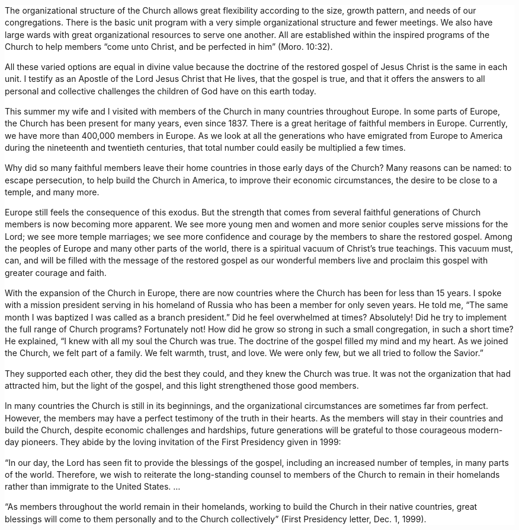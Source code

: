 The organizational structure of the Church allows great flexibility according to the size, growth pattern, and needs of our congregations. There is the basic unit program with a very simple organizational structure and fewer meetings. We also have large wards with great organizational resources to serve one another. All are established within the inspired programs of the Church to help members “come unto Christ, and be perfected in him” (Moro. 10:32).

All these varied options are equal in divine value because the doctrine of the restored gospel of Jesus Christ is the same in each unit. I testify as an Apostle of the Lord Jesus Christ that He lives, that the gospel is true, and that it offers the answers to all personal and collective challenges the children of God have on this earth today.

This summer my wife and I visited with members of the Church in many countries throughout Europe. In some parts of Europe, the Church has been present for many years, even since 1837. There is a great heritage of faithful members in Europe. Currently, we have more than 400,000 members in Europe. As we look at all the generations who have emigrated from Europe to America during the nineteenth and twentieth centuries, that total number could easily be multiplied a few times.

Why did so many faithful members leave their home countries in those early days of the Church? Many reasons can be named: to escape persecution, to help build the Church in America, to improve their economic circumstances, the desire to be close to a temple, and many more.

Europe still feels the consequence of this exodus. But the strength that comes from several faithful generations of Church members is now becoming more apparent. We see more young men and women and more senior couples serve missions for the Lord; we see more temple marriages; we see more confidence and courage by the members to share the restored gospel. Among the peoples of Europe and many other parts of the world, there is a spiritual vacuum of Christ’s true teachings. This vacuum must, can, and will be filled with the message of the restored gospel as our wonderful members live and proclaim this gospel with greater courage and faith.

With the expansion of the Church in Europe, there are now countries where the Church has been for less than 15 years. I spoke with a mission president serving in his homeland of Russia who has been a member for only seven years. He told me, “The same month I was baptized I was called as a branch president.” Did he feel overwhelmed at times? Absolutely! Did he try to implement the full range of Church programs? Fortunately not! How did he grow so strong in such a small congregation, in such a short time? He explained, “I knew with all my soul the Church was true. The doctrine of the gospel filled my mind and my heart. As we joined the Church, we felt part of a family. We felt warmth, trust, and love. We were only few, but we all tried to follow the Savior.”

They supported each other, they did the best they could, and they knew the Church was true. It was not the organization that had attracted him, but the light of the gospel, and this light strengthened those good members.

In many countries the Church is still in its beginnings, and the organizational circumstances are sometimes far from perfect. However, the members may have a perfect testimony of the truth in their hearts. As the members will stay in their countries and build the Church, despite economic challenges and hardships, future generations will be grateful to those courageous modern-day pioneers. They abide by the loving invitation of the First Presidency given in 1999:

“In our day, the Lord has seen fit to provide the blessings of the gospel, including an increased number of temples, in many parts of the world. Therefore, we wish to reiterate the long-standing counsel to members of the Church to remain in their homelands rather than immigrate to the United States. …

“As members throughout the world remain in their homelands, working to build the Church in their native countries, great blessings will come to them personally and to the Church collectively” (First Presidency letter, Dec. 1, 1999).

